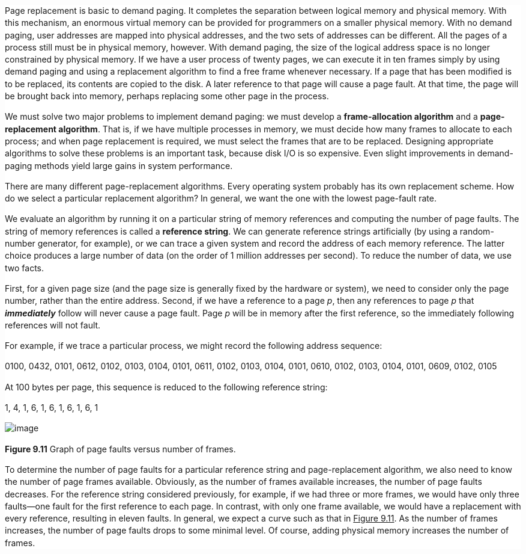 Page replacement is basic to demand paging. It completes the separation between logical memory and physical memory. With this mechanism, an enormous virtual memory can be provided for programmers on a smaller physical memory. With no demand paging, user addresses are mapped into physical addresses, and the two sets of addresses can be different. All the pages of a process still must be in physical memory, however. With demand paging, the size of the logical address space is no longer constrained by physical memory. If we have a user process of twenty pages, we can execute it in ten frames simply by using demand paging and using a replacement algorithm to find a free frame whenever necessary. If a page that has been modified is to be replaced, its contents are copied to the disk. A later reference to that page will cause a page fault. At that time, the page will be brought back into memory, perhaps replacing some other page in the process.

We must solve two major problems to implement demand paging: we must develop a **frame-allocation algorithm** and a **page-replacement algorithm**. That is, if we have multiple processes in memory, we must decide how many frames to allocate to each process; and when page replacement is required, we must select the frames that are to be replaced. Designing appropriate algorithms to solve these problems is an important task, because disk I/O is so expensive. Even slight improvements in demand-paging methods yield large gains in system performance.

There are many different page-replacement algorithms. Every operating system probably has its own replacement scheme. How do we select a particular replacement algorithm? In general, we want the one with the lowest page-fault rate.

We evaluate an algorithm by running it on a particular string of memory references and computing the number of page faults. The string of memory references is called a **reference string**. We can generate reference strings artificially (by using a random-number generator, for example), or we can trace a given system and record the address of each memory reference. The latter choice produces a large number of data (on the order of 1 million addresses per second). To reduce the number of data, we use two facts.

First, for a given page size (and the page size is generally fixed by the hardware or system), we need to consider only the page number, rather than the entire address. Second, if we have a reference to a page *p*, then any references to page *p* that ***immediately*** follow will never cause a page fault. Page *p* will be in memory after the first reference, so the immediately following references will not fault.

For example, if we trace a particular process, we might record the following address sequence:

0100, 0432, 0101, 0612, 0102, 0103, 0104, 0101, 0611, 0102, 0103,
0104, 0101, 0610, 0102, 0103, 0104, 0101, 0609, 0102, 0105

At 100 bytes per page, this sequence is reduced to the following reference string:

1, 4, 1, 6, 1, 6, 1, 6, 1, 6, 1

![image](https://learning.oreilly.com/api/v2/epubs/urn:orm:book:9781118063330/files/images/ch009-f011.jpg)

**Figure 9.11** Graph of page faults versus number of frames.

To determine the number of page faults for a particular reference string and page-replacement algorithm, we also need to know the number of page frames available. Obviously, as the number of frames available increases, the number of page faults decreases. For the reference string considered previously, for example, if we had three or more frames, we would have only three faults—one fault for the first reference to each page. In contrast, with only one frame available, we would have a replacement with every reference, resulting in eleven faults. In general, we expect a curve such as that in [Figure 9.11](https://learning.oreilly.com/library/view/operating-system-concepts/9781118063330/17_chapter09.html#fig9.11). As the number of frames increases, the number of page faults drops to some minimal level. Of course, adding physical memory increases the number of frames.
